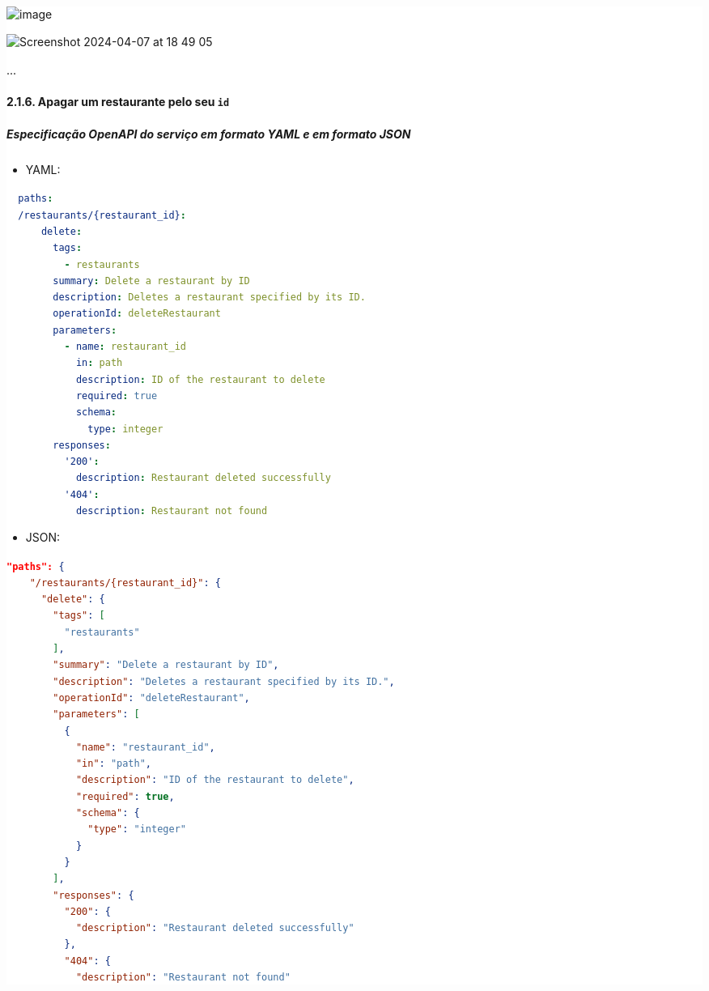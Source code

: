 ![image](https://github.com/LuisCarlosRojasTorres/MSA/assets/160053344/c87fbb6f-fbed-485d-9648-b57f980d0597)

![Screenshot 2024-04-07 at 18 49 05](https://github.com/LuisCarlosRojasTorres/MSA/assets/11539304/defcae77-3a57-4131-a8e7-bd2491e65775)




...

####  2.1.6. <a name='Apagarumrestaurantepeloseuid'></a>Apagar um restaurante pelo seu `id`

##### Especificação OpenAPI do serviço em formato YAML e em formato JSON
- YAML:
``` yaml
  paths:
  /restaurants/{restaurant_id}:      
      delete:
        tags:
          - restaurants
        summary: Delete a restaurant by ID
        description: Deletes a restaurant specified by its ID.
        operationId: deleteRestaurant
        parameters:
          - name: restaurant_id
            in: path
            description: ID of the restaurant to delete
            required: true
            schema:
              type: integer
        responses:
          '200':
            description: Restaurant deleted successfully
          '404':
            description: Restaurant not found
```
- JSON:
``` json
"paths": {
    "/restaurants/{restaurant_id}": {
      "delete": {
        "tags": [
          "restaurants"
        ],
        "summary": "Delete a restaurant by ID",
        "description": "Deletes a restaurant specified by its ID.",
        "operationId": "deleteRestaurant",
        "parameters": [
          {
            "name": "restaurant_id",
            "in": "path",
            "description": "ID of the restaurant to delete",
            "required": true,
            "schema": {
              "type": "integer"
            }
          }
        ],
        "responses": {
          "200": {
            "description": "Restaurant deleted successfully"
          },
          "404": {
            "description": "Restaurant not found"
```
